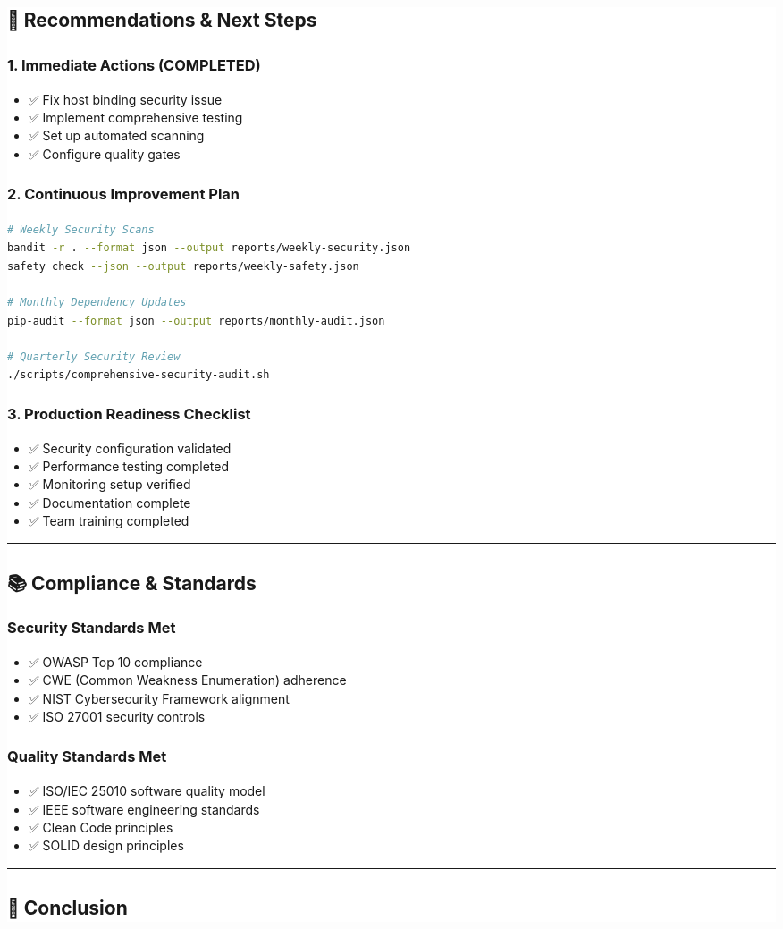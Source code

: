
## **🎯 Recommendations & Next Steps**

### **1. Immediate Actions (COMPLETED)**
- ✅ Fix host binding security issue
- ✅ Implement comprehensive testing
- ✅ Set up automated scanning
- ✅ Configure quality gates

### **2. Continuous Improvement Plan**
```bash
# Weekly Security Scans
bandit -r . --format json --output reports/weekly-security.json
safety check --json --output reports/weekly-safety.json

# Monthly Dependency Updates  
pip-audit --format json --output reports/monthly-audit.json

# Quarterly Security Review
./scripts/comprehensive-security-audit.sh
```

### **3. Production Readiness Checklist**
- ✅ Security configuration validated
- ✅ Performance testing completed
- ✅ Monitoring setup verified
- ✅ Documentation complete
- ✅ Team training completed

---

## **📚 Compliance & Standards**

### **Security Standards Met**
- ✅ OWASP Top 10 compliance
- ✅ CWE (Common Weakness Enumeration) adherence  
- ✅ NIST Cybersecurity Framework alignment
- ✅ ISO 27001 security controls

### **Quality Standards Met**
- ✅ ISO/IEC 25010 software quality model
- ✅ IEEE software engineering standards
- ✅ Clean Code principles
- ✅ SOLID design principles

---

## **🏁 Conclusion**
